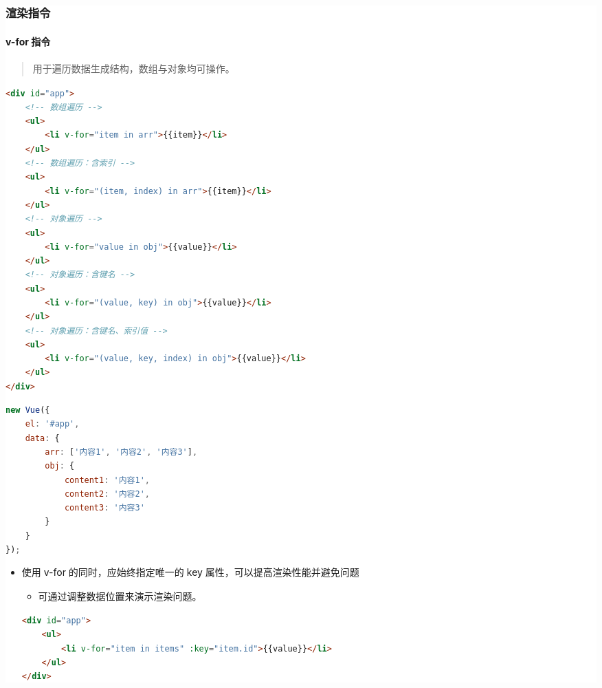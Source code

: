 ### 渲染指令

#### v-for 指令

> 用于遍历数据生成结构，数组与对象均可操作。

```html
<div id="app">
    <!-- 数组遍历 -->
    <ul>
        <li v-for="item in arr">{{item}}</li>
    </ul>
    <!-- 数组遍历：含索引 -->
    <ul>
        <li v-for="(item, index) in arr">{{item}}</li>
    </ul>
    <!-- 对象遍历 -->
    <ul>
        <li v-for="value in obj">{{value}}</li>
    </ul>
    <!-- 对象遍历：含键名 -->
    <ul>
        <li v-for="(value, key) in obj">{{value}}</li>
    </ul>
    <!-- 对象遍历：含键名、索引值 -->
    <ul>
        <li v-for="(value, key, index) in obj">{{value}}</li>
    </ul>
</div>
```

```js
new Vue({
    el: '#app',
    data: {
    	arr: ['内容1', '内容2', '内容3'],
        obj: {
            content1: '内容1',
            content2: '内容2',
            content3: '内容3'
        }
    }
});
```

- 使用 v-for 的同时，应始终指定唯一的 key 属性，可以提高渲染性能并避免问题

  - 可通过调整数据位置来演示渲染问题。

  ```html
  <div id="app">
      <ul>
          <li v-for="item in items" :key="item.id">{{value}}</li>
      </ul>
  </div>
  ```

